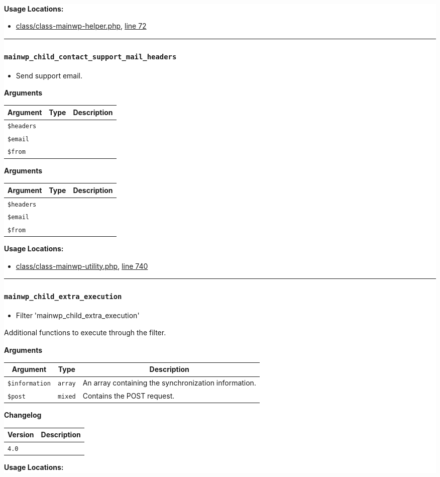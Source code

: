 **Usage Locations:**

- [class/class-mainwp-helper.php](https://github.com/mainwp/mainwp-child/blob/master/class/class-mainwp-helper.php), [line 72](https://github.com/mainwp/mainwp-child/blob/master/class/class-mainwp-helper.php#L72)

---

<a id='mainwp-child-contact-support-mail-headers'></a>
### `mainwp_child_contact_support_mail_headers`

* Send support email.

**Arguments**

Argument | Type | Description
-------- | ---- | -----------
`$headers` |  | 
`$email` |  | 
`$from` |  |

**Arguments**

Argument | Type | Description
-------- | ---- | -----------
`$headers` |  | 
`$email` |  | 
`$from` |  |

**Usage Locations:**

- [class/class-mainwp-utility.php](https://github.com/mainwp/mainwp-child/blob/master/class/class-mainwp-utility.php), [line 740](https://github.com/mainwp/mainwp-child/blob/master/class/class-mainwp-utility.php#L740)

---

<a id='mainwp-child-extra-execution'></a>
### `mainwp_child_extra_execution`

* Filter 'mainwp_child_extra_execution'

Additional functions to execute through the filter.

**Arguments**

Argument | Type | Description
-------- | ---- | -----------
`$information` | `array` | An array containing the synchronization information.
`$post` | `mixed` | Contains the POST request.

**Changelog**

Version | Description
------- | -----------
`4.0` |

**Usage Locations:**
